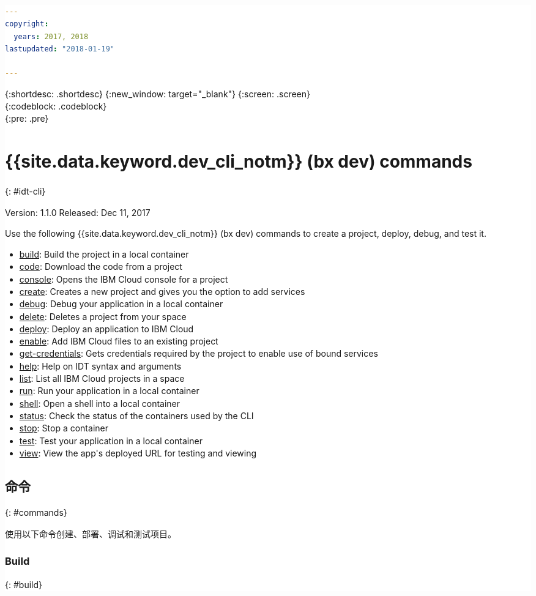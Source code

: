 ```yaml
---
copyright:
  years: 2017, 2018
lastupdated: "2018-01-19"

---
```


{:shortdesc: .shortdesc}
{:new_window: target="_blank"}
{:screen: .screen}  
{:codeblock: .codeblock}  
{:pre: .pre}  

# {{site.data.keyword.dev_cli_notm}} (bx dev) commands
{: #idt-cli}

Version: 1.1.0
Released: Dec 11, 2017

Use the following {{site.data.keyword.dev_cli_notm}} (bx dev) commands to create a project, deploy, debug, and test it.

- [build](#build): Build the project in a local container
- [code](#code): Download the code from a project
- [console](#console): Opens the IBM Cloud console for a project
- [create](#create): Creates a new project and gives you the option to add services
- [debug](#debug): Debug your application in a local container
- [delete](#delete): Deletes a project from your space
- [deploy](#deploy): Deploy an application to IBM Cloud
- [enable](#enable): Add IBM Cloud files to an existing project
- [get-credentials](get-credentials]): Gets credentials required by the project to enable use of bound services
- [help](#help): Help on IDT syntax and arguments
- [list](#list): List all IBM Cloud projects in a space
- [run](#run): Run your application in a local container
- [shell](#shell): Open a shell into a local container
- [status](#status): Check the status of the containers used by the CLI
- [stop](#stop): Stop a container
- [test](#test): Test your application in a local container
- [view](#view): View the app's deployed URL for testing and viewing



## 命令
{: #commands}

使用以下命令创建、部署、调试和测试项目。

### Build
{: #build}
